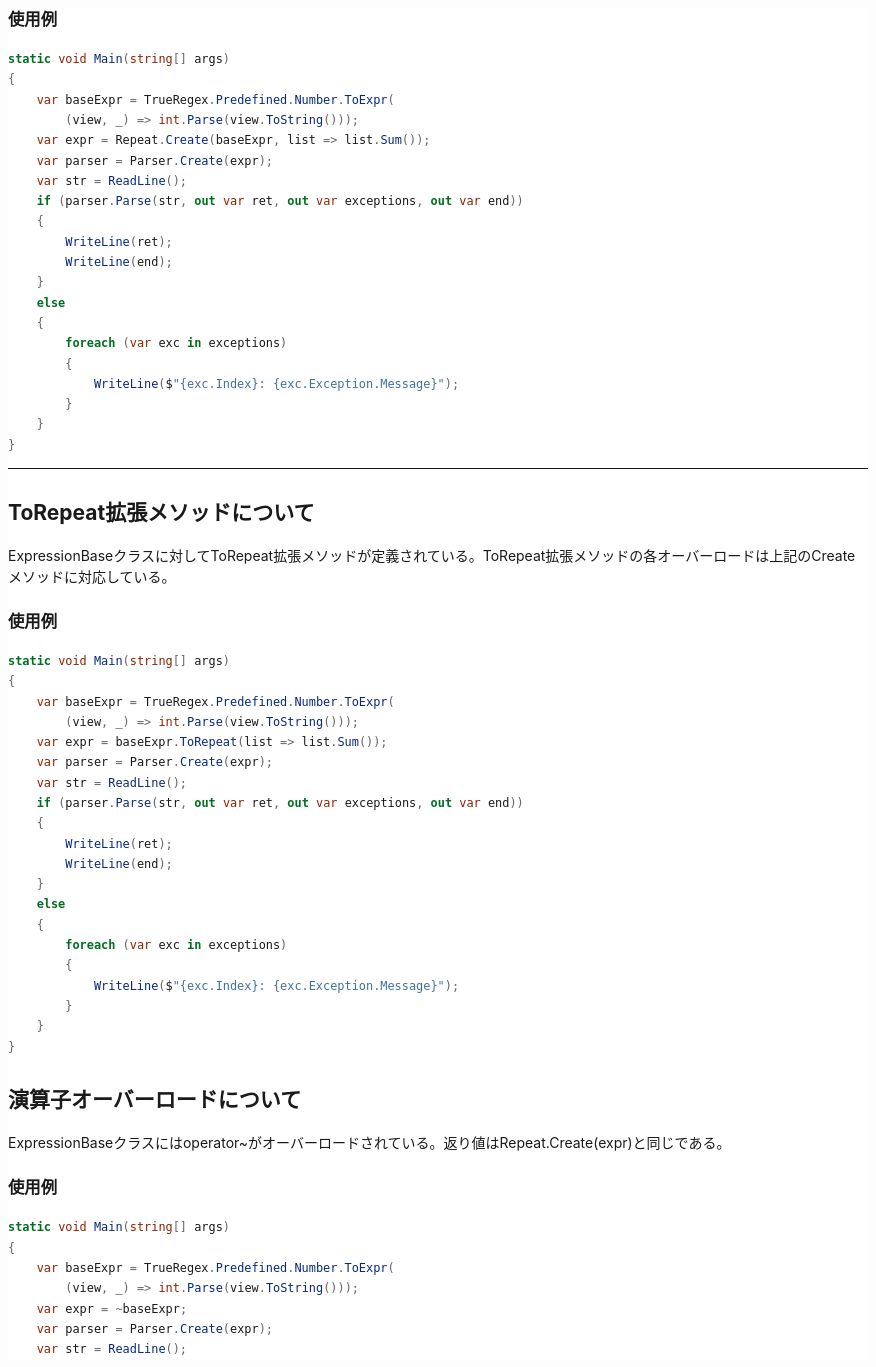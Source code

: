 ### 使用例
```csharp
static void Main(string[] args)
{
    var baseExpr = TrueRegex.Predefined.Number.ToExpr(
        (view, _) => int.Parse(view.ToString()));
    var expr = Repeat.Create(baseExpr, list => list.Sum());
    var parser = Parser.Create(expr);
    var str = ReadLine();
    if (parser.Parse(str, out var ret, out var exceptions, out var end))
    {
        WriteLine(ret);
        WriteLine(end);
    }
    else
    {
        foreach (var exc in exceptions)
        {
            WriteLine($"{exc.Index}: {exc.Exception.Message}");
        }
    }
}
```
---
## ToRepeat拡張メソッドについて
ExpressionBaseクラスに対してToRepeat拡張メソッドが定義されている。ToRepeat拡張メソッドの各オーバーロードは上記のCreateメソッドに対応している。
### 使用例
```csharp
static void Main(string[] args)
{
    var baseExpr = TrueRegex.Predefined.Number.ToExpr(
        (view, _) => int.Parse(view.ToString()));
    var expr = baseExpr.ToRepeat(list => list.Sum());
    var parser = Parser.Create(expr);
    var str = ReadLine();
    if (parser.Parse(str, out var ret, out var exceptions, out var end))
    {
        WriteLine(ret);
        WriteLine(end);
    }
    else
    {
        foreach (var exc in exceptions)
        {
            WriteLine($"{exc.Index}: {exc.Exception.Message}");
        }
    }
}
```
## 演算子オーバーロードについて
ExpressionBaseクラスにはoperator\~がオーバーロードされている。返り値はRepeat.Create(expr)と同じである。
### 使用例
```csharp
static void Main(string[] args)
{
    var baseExpr = TrueRegex.Predefined.Number.ToExpr(
        (view, _) => int.Parse(view.ToString()));
    var expr = ~baseExpr;
    var parser = Parser.Create(expr);
    var str = ReadLine();
```